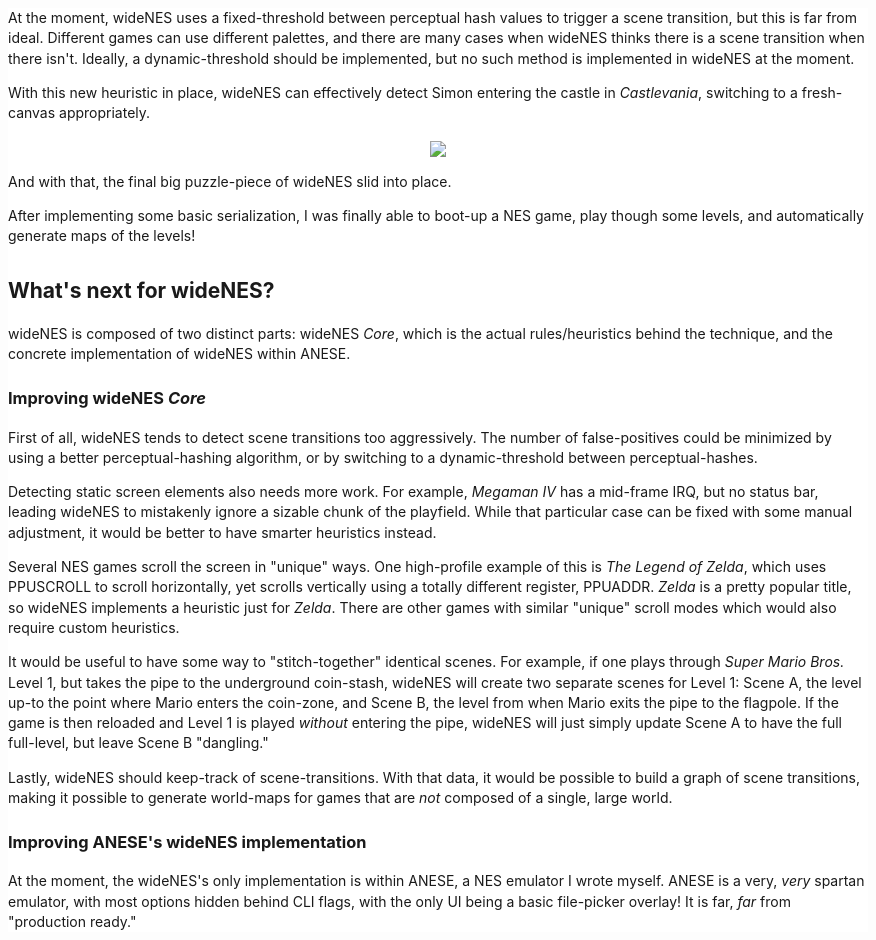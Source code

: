 At the moment, wideNES uses a fixed-threshold between perceptual hash values to trigger a scene transition, but this is far from ideal. Different games can use different palettes, and there are many cases when wideNES thinks there is a scene transition when there isn't. Ideally, a dynamic-threshold should be implemented, but no such method is implemented in wideNES at the moment.

With this new heuristic in place, wideNES can effectively detect Simon entering the castle in _Castlevania_, switching to a fresh-canvas appropriately.

<p align="center">
  <img align="center" src="resources/wideNES/castlevania_with_scene.gif"/>
</p>

And with that, the final big puzzle-piece of wideNES slid into place.

After implementing some basic serialization, I was finally able to boot-up a NES game, play though some levels, and automatically generate maps of the levels!

## What's next for wideNES?

wideNES is composed of two distinct parts: wideNES _Core_, which is the actual rules/heuristics behind the technique, and the concrete implementation of wideNES within ANESE.

### Improving wideNES _Core_

First of all, wideNES tends to detect scene transitions too aggressively. The number of false-positives could be minimized by using a better perceptual-hashing algorithm, or by switching to a dynamic-threshold between perceptual-hashes.

Detecting static screen elements also needs more work. For example, _Megaman IV_ has a mid-frame IRQ, but no status bar, leading wideNES to mistakenly ignore a sizable chunk of the playfield. While that particular case can be fixed with some manual adjustment, it would be better to have smarter heuristics instead.

Several NES games scroll the screen in "unique" ways. One high-profile example of this is _The Legend of Zelda_, which uses PPUSCROLL to scroll horizontally, yet scrolls vertically using a totally different register, PPUADDR. _Zelda_ is a pretty popular title, so wideNES implements a heuristic just for _Zelda_. There are other games with similar "unique" scroll modes which would also require custom heuristics.

It would be useful to have some way to "stitch-together" identical scenes. For example, if one plays through _Super Mario Bros._ Level 1, but takes the pipe to the underground coin-stash, wideNES will create two separate scenes for Level 1: Scene A, the level up-to the point where Mario enters the coin-zone, and Scene B, the level from when Mario exits the pipe to the flagpole. If the game is then reloaded and Level 1 is played _without_ entering the pipe, wideNES will just simply update Scene A to have the full full-level, but leave Scene B "dangling."

Lastly, wideNES should keep-track of scene-transitions. With that data, it would be possible to build a graph of scene transitions, making it possible to generate world-maps for games that are _not_ composed of a single, large world.

### Improving ANESE's wideNES implementation

At the moment, the wideNES's only implementation is within ANESE, a NES emulator I wrote myself. ANESE is a very, _very_ spartan emulator, with most options hidden behind CLI flags, with the only UI being a basic file-picker overlay! It is far, _far_ from "production ready."
